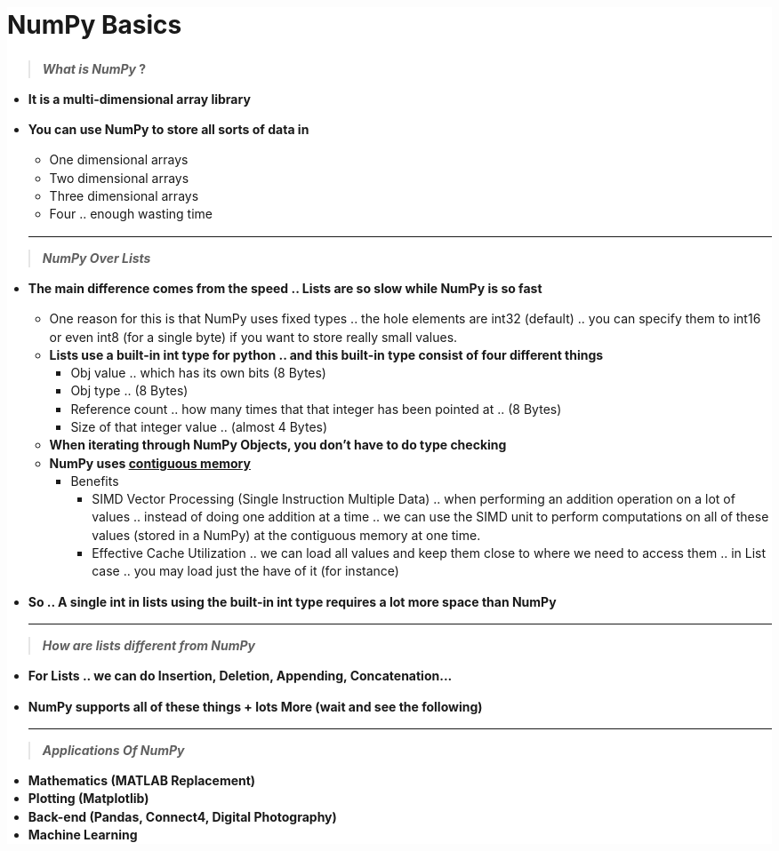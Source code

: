 # NumPy Basics

> ***What is NumPy* ?**
> 
- **It is a multi-dimensional array library**
- **You can use NumPy to store all sorts of data in**
    - One dimensional arrays
    - Two dimensional arrays
    - Three dimensional arrays
    - Four .. enough wasting time
    
    ---
    

> ***NumPy Over Lists***
> 
- **The main difference comes from the speed .. Lists are so slow while NumPy is so fast**
    - One reason for this is that NumPy uses fixed types .. the hole elements are int32 (default) .. you can specify them to int16 or even int8 (for a single byte) if you want to store really small values.
    - **Lists use a built-in int type for python .. and this built-in type consist of four different things**
        - Obj value .. which has its own bits (8 Bytes)
        - Obj type .. (8 Bytes)
        - Reference count .. how many times that that integer has been pointed at .. (8 Bytes)
        - Size of that integer value .. (almost 4 Bytes)
    - **When iterating through NumPy Objects, you don’t have to do type checking**
    - **NumPy uses [contiguous memory](https://drive.google.com/file/d/1nOpG5CmWddVbvlxyMj1HSOVfhydlqJ8-/view?usp=share_link)**
        - Benefits
            - SIMD Vector Processing (Single Instruction Multiple Data) .. when performing an addition operation on a lot of values .. instead of doing one addition at a time .. we can use the SIMD unit to perform computations on all of these values (stored in a NumPy) at the contiguous memory at one time.
            - Effective Cache Utilization .. we can load all values and keep them close to where we need to access them .. in List case .. you may load just the have of it (for instance)
- **So .. A single int in lists using the built-in int type requires a lot more space than NumPy**
    
    ---
    

> ***How are lists different from NumPy***
> 
- **For Lists .. we can do Insertion, Deletion, Appending, Concatenation...**
- **NumPy supports all of these things + lots More (wait and see the following)**
    
    ---
    

> ***Applications Of NumPy***
> 
- **Mathematics (MATLAB Replacement)**
- **Plotting (Matplotlib)**
- **Back-end (Pandas, Connect4, Digital Photography)**
- **Machine Learning**
    